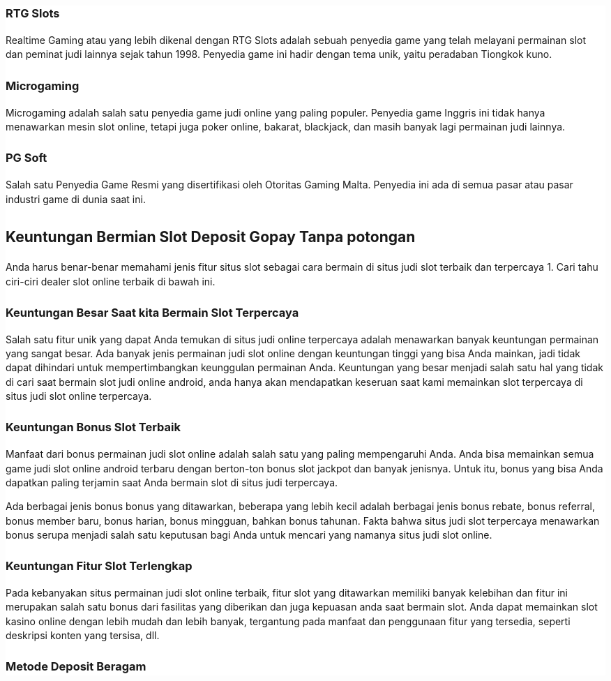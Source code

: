 ### RTG Slots

Realtime Gaming atau yang lebih dikenal dengan RTG Slots adalah sebuah penyedia game yang telah melayani permainan slot dan peminat judi lainnya sejak tahun 1998. Penyedia game ini hadir dengan tema unik, yaitu peradaban Tiongkok kuno.

### Microgaming

Microgaming adalah salah satu penyedia game judi online yang paling populer. Penyedia game Inggris ini tidak hanya menawarkan mesin slot online, tetapi juga poker online, bakarat, blackjack, dan masih banyak lagi permainan judi lainnya.

### PG Soft

Salah satu Penyedia Game Resmi yang disertifikasi oleh Otoritas Gaming Malta. Penyedia ini ada di semua pasar atau pasar industri game di dunia saat ini.

Keuntungan Bermian Slot Deposit Gopay Tanpa potongan
----------------------------------------------------

Anda harus benar-benar memahami jenis fitur situs slot sebagai cara bermain di situs judi slot terbaik dan terpercaya 1. Cari tahu ciri-ciri dealer slot online terbaik di bawah ini.

### Keuntungan Besar Saat kita Bermain Slot Terpercaya

Salah satu fitur unik yang dapat Anda temukan di situs judi online terpercaya adalah menawarkan banyak keuntungan permainan yang sangat besar. Ada banyak jenis permainan judi slot online dengan keuntungan tinggi yang bisa Anda mainkan, jadi tidak dapat dihindari untuk mempertimbangkan keunggulan permainan Anda. Keuntungan yang besar menjadi salah satu hal yang tidak di cari saat bermain slot judi online android, anda hanya akan mendapatkan keseruan saat kami memainkan slot terpercaya di situs judi slot online terpercaya.

### Keuntungan Bonus Slot Terbaik

Manfaat dari bonus permainan judi slot online adalah salah satu yang paling mempengaruhi Anda. Anda bisa memainkan semua game judi slot online android terbaru dengan berton-ton bonus slot jackpot dan banyak jenisnya. Untuk itu, bonus yang bisa Anda dapatkan paling terjamin saat Anda bermain slot di situs judi terpercaya.

Ada berbagai jenis bonus bonus yang ditawarkan, beberapa yang lebih kecil adalah berbagai jenis bonus rebate, bonus referral, bonus member baru, bonus harian, bonus mingguan, bahkan bonus tahunan. Fakta bahwa situs judi slot terpercaya menawarkan bonus serupa menjadi salah satu keputusan bagi Anda untuk mencari yang namanya situs judi slot online.

### Keuntungan Fitur Slot Terlengkap

Pada kebanyakan situs permainan judi slot online terbaik, fitur slot yang ditawarkan memiliki banyak kelebihan dan fitur ini merupakan salah satu bonus dari fasilitas yang diberikan dan juga kepuasan anda saat bermain slot. Anda dapat memainkan slot kasino online dengan lebih mudah dan lebih banyak, tergantung pada manfaat dan penggunaan fitur yang tersedia, seperti deskripsi konten yang tersisa, dll.

### Metode Deposit Beragam

